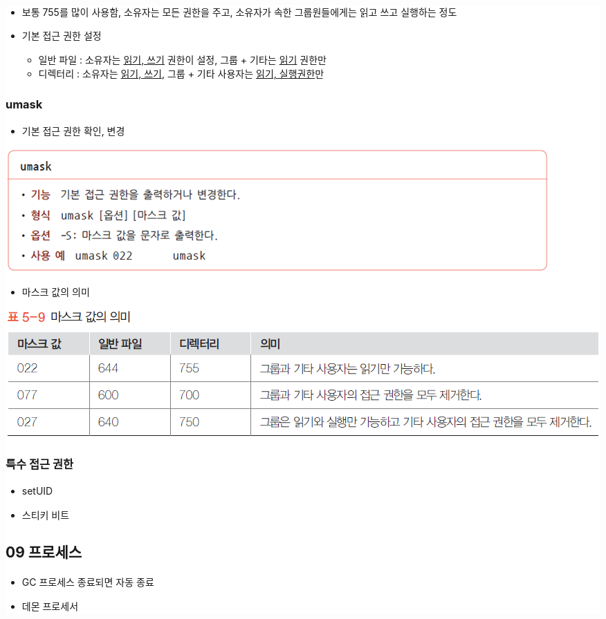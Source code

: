 - 보통 755를 많이 사용함, 소유자는 모든 권한을 주고, 소유자가 속한 그룹원들에게는 읽고 쓰고 실행하는 정도



- 기본 접근 권한 설정
  - 일반 파일 : 소유자는 <u>읽기, 쓰기</u> 권한이 설정, 그룹 + 기타는 <u>읽기</u> 권한만
  - 디렉터리 : 소유자는 <u>읽기, 쓰기</u>, 그룹 + 기타 사용자는 <u>읽기, 실행권한</u>만



### umask

- 기본 접근 권한 확인, 변경

![1565328721156](Linux.assets/1565328721156.png)



- 마스크 값의 의미

![1565329126817](Linux.assets/1565329126817.png)



### 특수 접근 권한

- setUID

- 스티키 비트





## 09 프로세스

- GC 프로세스 종료되면 자동 종료

- 데몬 프로세서
